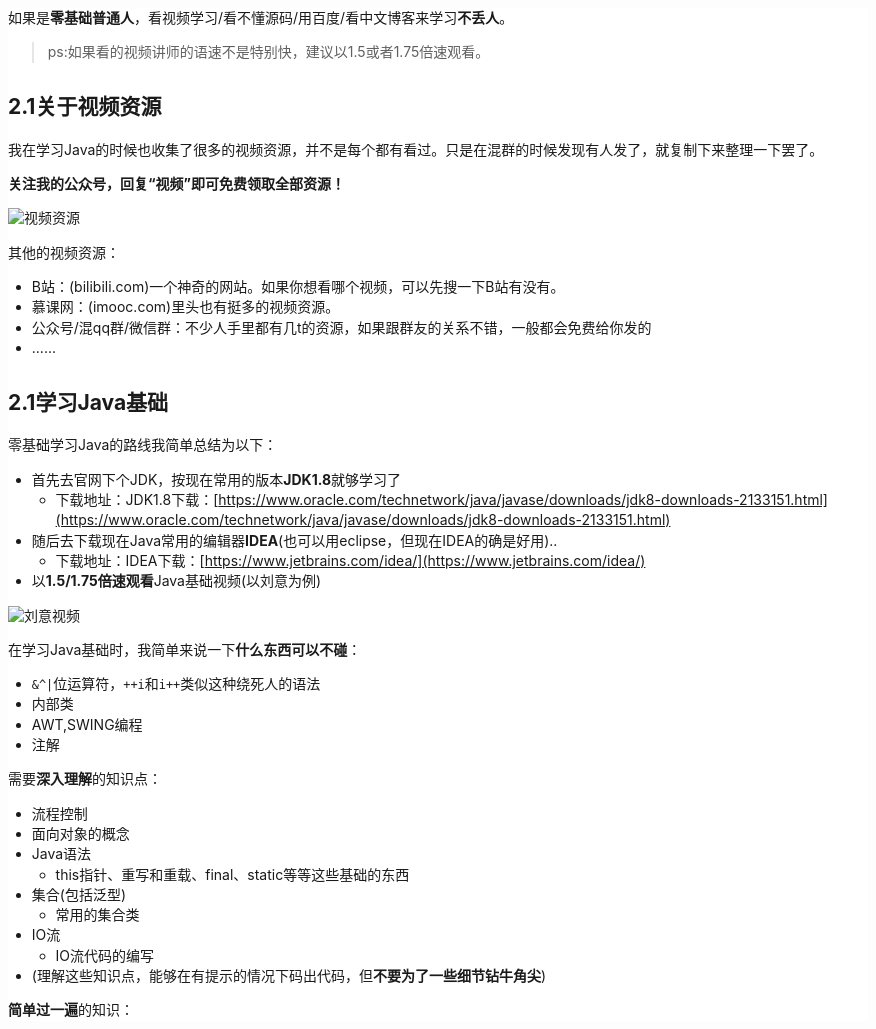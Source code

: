 如果是**零基础普通人**，看视频学习/看不懂源码/用百度/看中文博客来学习**不丢人**。


> ps:如果看的视频讲师的语速不是特别快，建议以1.5或者1.75倍速观看。



## 2.1关于视频资源 ##

我在学习Java的时候也收集了很多的视频资源，并不是每个都有看过。只是在混群的时候发现有人发了，就复制下来整理一下罢了。

**关注我的公众号，回复“视频”即可免费领取全部资源！**

![视频资源](https://user-gold-cdn.xitu.io/2018/11/5/166e21cd155c6b03?w=1227&h=826&f=png&s=66178)


其他的视频资源：

- B站：(bilibili.com)一个神奇的网站。如果你想看哪个视频，可以先搜一下B站有没有。
- 慕课网：(imooc.com)里头也有挺多的视频资源。
- 公众号/混qq群/微信群：不少人手里都有几t的资源，如果跟群友的关系不错，一般都会免费给你发的
- ......

## 2.1学习Java基础 ##

零基础学习Java的路线我简单总结为以下：

- 首先去官网下个JDK，按现在常用的版本**JDK1.8**就够学习了
	- 下载地址：JDK1.8下载：[https://www.oracle.com/technetwork/java/javase/downloads/jdk8-downloads-2133151.html](https://www.oracle.com/technetwork/java/javase/downloads/jdk8-downloads-2133151.html)
- 随后去下载现在Java常用的编辑器**IDEA**(也可以用eclipse，但现在IDEA的确是好用)..
	- 下载地址：IDEA下载：[https://www.jetbrains.com/idea/](https://www.jetbrains.com/idea/)
- 以**1.5/1.75倍速观看**Java基础视频(以刘意为例)

![刘意视频](https://user-gold-cdn.xitu.io/2018/11/5/166e21cd16b2f635?w=1920&h=1030&f=png&s=64077)


在学习Java基础时，我简单来说一下**什么东西可以不碰**：

- `&^|`位运算符，`++i`和`i++`类似这种绕死人的语法
- 内部类
- AWT,SWING编程
- 注解


需要**深入理解**的知识点：

- 流程控制
- 面向对象的概念
- Java语法
	- this指针、重写和重载、final、static等等这些基础的东西
- 集合(包括泛型)
	- 常用的集合类
- IO流
	- IO流代码的编写  
- (理解这些知识点，能够在有提示的情况下码出代码，但**不要为了一些细节钻牛角尖**)

**简单过一遍**的知识：
